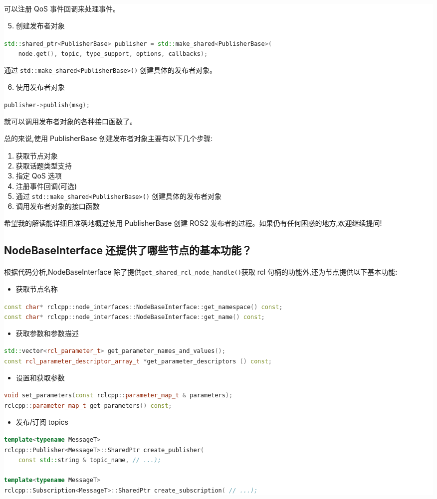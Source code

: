 可以注册 QoS 事件回调来处理事件。

5. 创建发布者对象

```cpp
std::shared_ptr<PublisherBase> publisher = std::make_shared<PublisherBase>(
    node.get(), topic, type_support, options, callbacks);
```

通过 `std::make_shared<PublisherBase>()` 创建具体的发布者对象。

6. 使用发布者对象

```cpp
publisher->publish(msg);
```

就可以调用发布者对象的各种接口函数了。

总的来说,使用 PublisherBase 创建发布者对象主要有以下几个步骤:

1. 获取节点对象
2. 获取话题类型支持
3. 指定 QoS 选项
4. 注册事件回调(可选)
5. 通过 `std::make_shared<PublisherBase>()` 创建具体的发布者对象
6. 调用发布者对象的接口函数

希望我的解读能详细且准确地概述使用 PublisherBase 创建 ROS2 发布者的过程。如果仍有任何困惑的地方,欢迎继续提问!

## NodeBaseInterface 还提供了哪些节点的基本功能？

根据代码分析,NodeBaseInterface 除了提供`get_shared_rcl_node_handle()`获取 rcl 句柄的功能外,还为节点提供以下基本功能:

- 获取节点名称

```cpp
const char* rclcpp::node_interfaces::NodeBaseInterface::get_namespace() const;
const char* rclcpp::node_interfaces::NodeBaseInterface::get_name() const;
```

- 获取参数和参数描述

```cpp
std::vector<rcl_parameter_t> get_parameter_names_and_values();
const rcl_parameter_descriptor_array_t *get_parameter_descriptors () const;
```

- 设置和获取参数

```cpp
void set_parameters(const rclcpp::parameter_map_t & parameters);
rclcpp::parameter_map_t get_parameters() const;
```

- 发布/订阅 topics

```cpp
template<typename MessageT>
rclcpp::Publisher<MessageT>::SharedPtr create_publisher(
    const std::string & topic_name, // ...);

template<typename MessageT>
rclcpp::Subscription<MessageT>::SharedPtr create_subscription( // ...);
```

